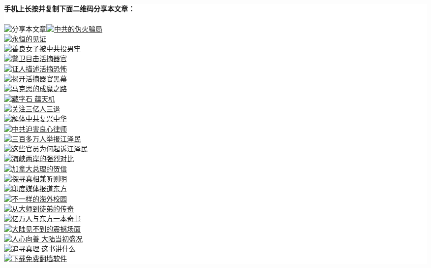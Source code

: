 <strong>手机上长按并复制下面二维码分享本文章：</strong><br><br><img src="https://chart.apis.google.com/chart?cht=qr&chs=240x240&choe=UTF-8&chld=M|2&chl=https://github.com/wojrst3886/djy/blob/master/gb/21/7/2/n13064261.md%231" title="分享本文章"></td><td VALIGN=TOP><a href="https://github.com/wojrst3886/djy/blob/master/gb/16/1/21/n4622075.md?dfh#1" target="_blank"><img src="https://raw.githubusercontent.com/wojrst3886/djy/master/gb/300/wei-f1.jpg" title="中共的伪火骗局"  alt="中共的伪火骗局"></a><br><a href="https://github.com/wojrst3886/www/blob/master/README.md?dfh#9" target="_blank"><img src="https://raw.githubusercontent.com/wojrst3886/djy/master/gb/300/yong-h.jpg" title="永恒的见证"  alt="永恒的见证"></a><br><a href="https://github.com/wojrst3886/djy/blob/master/gb/13/9/29/n3974789.md?dfh#1" target="_blank"><img src="https://raw.githubusercontent.com/wojrst3886/djy/master/gb/300/shang-lnz.jpg" title="善良女子被中共投男牢"  alt="善良女子被中共投男牢"></a><br><a href="https://github.com/wojrst3886/djy/blob/master/gb/16/3/16/n4663449.md?dfh#1" target="_blank"><img src="https://raw.githubusercontent.com/wojrst3886/djy/master/gb/300/huo-z3.jpg" title="警卫目击活摘器官"  alt="警卫目击活摘器官"></a><br><a href="https://github.com/wojrst3886/djy/blob/master/gb/16/8/7/n8177641.md?dfh#1" target="_blank"><img src="https://raw.githubusercontent.com/wojrst3886/djy/master/gb/300/huo-z4.jpg" title="证人描述活摘恐怖"  alt="证人描述活摘恐怖"></a><br><a href="https://github.com/wojrst3886/djy/blob/master/gb/10/4/19/n2881569.md?dfh#1" target="_blank"><img src="https://raw.githubusercontent.com/wojrst3886/djy/master/gb/300/huo-z1.jpg" title="揭开活摘器官黑幕"  alt="揭开活摘器官黑幕"></a><br><a href="https://github.com/wojrst3886/djy/blob/master/gb/10/11/7/n3077476.md?dfh#1" target="_blank"><img src="https://raw.githubusercontent.com/wojrst3886/djy/master/gb/300/ma-ks.jpg" title="马克思的成魔之路"  alt="马克思的成魔之路"></a><br><a href="https://github.com/wojrst3886/djy/blob/master/gb/14/6/9/n4173977.md?dfh#1" target="_blank"><img src="https://raw.githubusercontent.com/wojrst3886/djy/master/gb/300/chang-zs.jpg" title="藏字石 蕴天机"  alt="藏字石 蕴天机"></a><br><a href="https://github.com/wojrst3886/djy/blob/master/gb/18/5/10/n10381511.md?dfh#1" target="_blank"><img src="https://raw.githubusercontent.com/wojrst3886/djy/master/gb/300/st1.jpg" title="关注三亿人三退"  alt="关注三亿人三退"></a><br><a href="https://github.com/wojrst3886/djy/blob/master/gb/18/3/21/n10237682.md?dfh#1" target="_blank"><img src="https://raw.githubusercontent.com/wojrst3886/djy/master/gb/300/jie-t.jpg" title="解体中共复兴中华"  alt="解体中共复兴中华"></a><br><a href="https://github.com/wojrst3886/djy/blob/master/gb/9/2/9/n2422991.md?dfh#1" target="_blank"><img src="https://raw.githubusercontent.com/wojrst3886/djy/master/gb/300/gao-zs.jpg" title="中共迫害良心律师"  alt="中共迫害良心律师"></a><br><a href="https://github.com/wojrst3886/djy/blob/master/gb/18/12/9/n10900044.md?dfh#1" target="_blank"><img src="https://raw.githubusercontent.com/wojrst3886/djy/master/gb/300/sj1.jpg" title="三百多万人举报江泽民"  alt="三百多万人举报江泽民"></a><br><a href="https://github.com/wojrst3886/djy/blob/master/gb/18/8/28/n10672014.md?dfh#1" target="_blank"><img src="https://raw.githubusercontent.com/wojrst3886/djy/master/gb/300/sj2.jpg" title="这些官员为何起诉江泽民"  alt="这些官员为何起诉江泽民"></a><br><a href="https://github.com/wojrst3886/djy/blob/master/gb/8/12/18/n2367165.md?dfh#1" target="_blank"><img src="https://raw.githubusercontent.com/wojrst3886/djy/master/gb/300/liangan.jpg" title="海峡两岸的强烈对比"  alt="海峡两岸的强烈对比"></a><br><a href="https://github.com/wojrst3886/djy/blob/master/gb/15/12/10/n4593139.md?dfh#1" target="_blank"><img src="https://raw.githubusercontent.com/wojrst3886/djy/master/gb/300/jia-ndzl.jpg" title="加拿大总理的贺信"  alt="加拿大总理的贺信"></a><br><a href="https://github.com/wojrst3886/djy/blob/master/gb/11/6/17/n3289382.md?dfh#1" target="_blank"><img src="https://raw.githubusercontent.com/wojrst3886/djy/master/gb/300/xiao-wd.jpg" title="探寻真相兼听则明"  alt="探寻真相兼听则明"></a><br><a href="https://github.com/wojrst3886/djy/blob/master/gb/18/10/27/n10812623.md?dfh#1" target="_blank"><img src="https://raw.githubusercontent.com/wojrst3886/djy/master/gb/300/yindu.jpg" title="印度媒体报道东方"  alt="印度媒体报道东方"></a><br><a href="https://github.com/wojrst3886/djy/blob/master/gb/18/6/9/n10469652.md?dfh#1" target="_blank"><img src="https://raw.githubusercontent.com/wojrst3886/djy/master/gb/300/xie-j.jpg" title="不一样的海外校园"  alt="不一样的海外校园"></a><br><a href="https://github.com/wojrst3886/djy/blob/master/gb/7/4/5/n1669415.md?dfh#1" target="_blank"><img src="https://raw.githubusercontent.com/wojrst3886/djy/master/gb/300/li-up.jpg" title="从大师到徒弟的传奇"  alt="从大师到徒弟的传奇"></a><br><a href="https://github.com/wojrst3886/djy/blob/master/gb/17/5/26/n9191512.md?dfh#1" target="_blank"><img src="https://raw.githubusercontent.com/wojrst3886/djy/master/gb/300/zfl2.jpg" title="亿万人与东方一本奇书"  alt="亿万人与东方一本奇书"></a><br><a href="https://github.com/wojrst3886/djy/blob/master/gb/13/11/27/n4020290.md?dfh#1" target="_blank"><img src="https://raw.githubusercontent.com/wojrst3886/djy/master/gb/300/zhen-h.jpg" title="大陆见不到的震撼场面"  alt="大陆见不到的震撼场面"></a><br><a href="https://github.com/wojrst3886/djy/blob/master/gb/15/7/17/n4482910.md?dfh#1" target="_blank"><img src="https://raw.githubusercontent.com/wojrst3886/djy/master/gb/300/dalu-sk.jpg" title="人心向善 大陆当初盛况"  alt="人心向善 大陆当初盛况"></a><br><a href="https://github.com/wojrst3886/djy/blob/master/gb/19/1/5/n10955468.md?dfh#1" target="_blank"><img src="https://raw.githubusercontent.com/wojrst3886/djy/master/gb/300/zfl1.jpg" title="追寻真理 这书讲什么"  alt="追寻真理 这书讲什么"></a><br><a href="https://github.com/wojrst3886/www/blob/master/README.md?dfh#1" target="_blank"><img src="https://raw.githubusercontent.com/wojrst3886/djy/master/gb/300/fq1.jpg" title="下载免费翻墙软件"  alt="下载免费翻墙软件"></a><br></td></tr></table>
